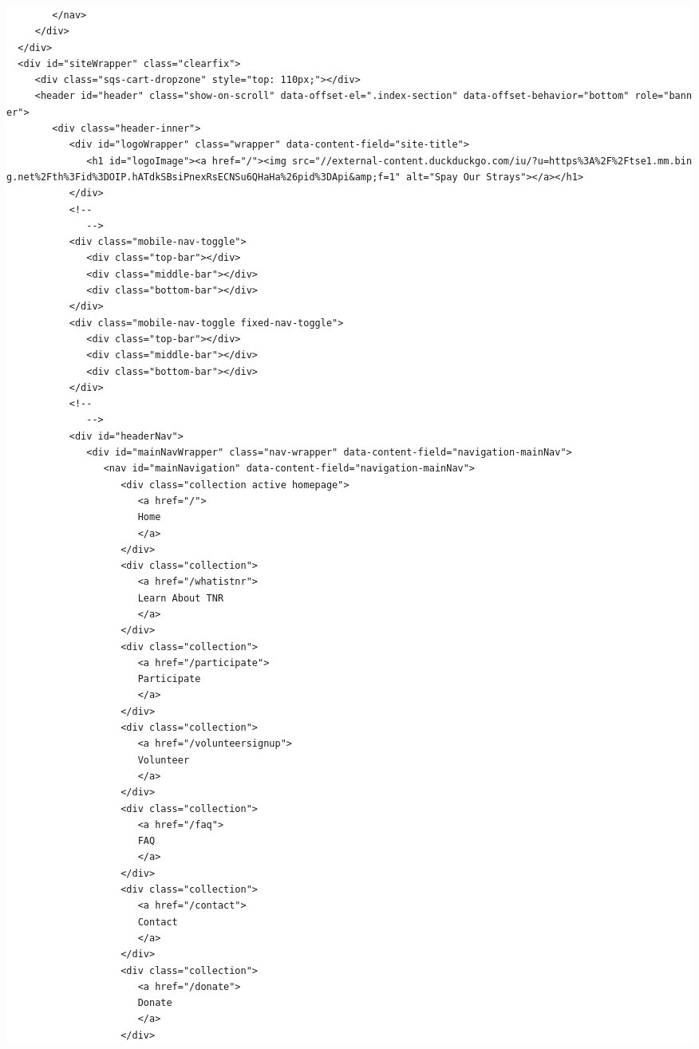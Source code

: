             </nav>
         </div>
      </div>
      <div id="siteWrapper" class="clearfix">
         <div class="sqs-cart-dropzone" style="top: 110px;"></div>
         <header id="header" class="show-on-scroll" data-offset-el=".index-section" data-offset-behavior="bottom" role="banner">
            <div class="header-inner">
               <div id="logoWrapper" class="wrapper" data-content-field="site-title">
                  <h1 id="logoImage"><a href="/"><img src="//external-content.duckduckgo.com/iu/?u=https%3A%2F%2Ftse1.mm.bing.net%2Fth%3Fid%3DOIP.hATdkSBsiPnexRsECNSu6QHaHa%26pid%3DApi&amp;f=1" alt="Spay Our Strays"></a></h1>
               </div>
               <!--
                  -->
               <div class="mobile-nav-toggle">
                  <div class="top-bar"></div>
                  <div class="middle-bar"></div>
                  <div class="bottom-bar"></div>
               </div>
               <div class="mobile-nav-toggle fixed-nav-toggle">
                  <div class="top-bar"></div>
                  <div class="middle-bar"></div>
                  <div class="bottom-bar"></div>
               </div>
               <!--
                  -->
               <div id="headerNav">
                  <div id="mainNavWrapper" class="nav-wrapper" data-content-field="navigation-mainNav">
                     <nav id="mainNavigation" data-content-field="navigation-mainNav">
                        <div class="collection active homepage">
                           <a href="/">
                           Home
                           </a>
                        </div>
                        <div class="collection">
                           <a href="/whatistnr">
                           Learn About TNR
                           </a>
                        </div>
                        <div class="collection">
                           <a href="/participate">
                           Participate
                           </a>
                        </div>
                        <div class="collection">
                           <a href="/volunteersignup">
                           Volunteer
                           </a>
                        </div>
                        <div class="collection">
                           <a href="/faq">
                           FAQ
                           </a>
                        </div>
                        <div class="collection">
                           <a href="/contact">
                           Contact
                           </a>
                        </div>
                        <div class="collection">
                           <a href="/donate">
                           Donate
                           </a>
                        </div>